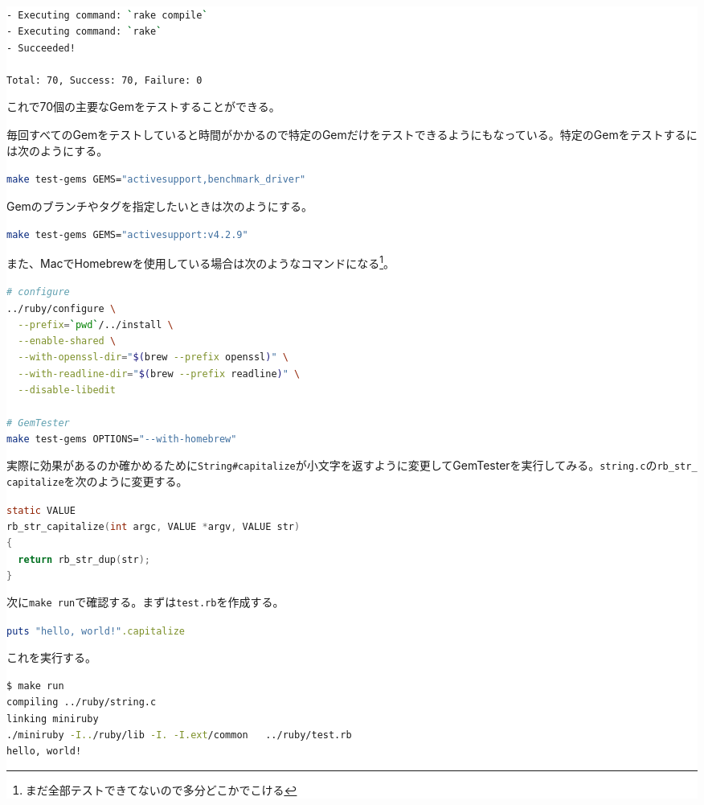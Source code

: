 ```bash
- Executing command: `rake compile`
- Executing command: `rake`
- Succeeded!

Total: 70, Success: 70, Failure: 0
```

これで70個の主要なGemをテストすることができる。

毎回すべてのGemをテストしていると時間がかかるので特定のGemだけをテストできるようにもなっている。特定のGemをテストするには次のようにする。

```bash
make test-gems GEMS="activesupport,benchmark_driver"
```

Gemのブランチやタグを指定したいときは次のようにする。

```bash
make test-gems GEMS="activesupport:v4.2.9"
```

また、MacでHomebrewを使用している場合は次のようなコマンドになる[^6]。

```bash
# configure
../ruby/configure \
  --prefix=`pwd`/../install \
  --enable-shared \
  --with-openssl-dir="$(brew --prefix openssl)" \
  --with-readline-dir="$(brew --prefix readline)" \
  --disable-libedit

# GemTester
make test-gems OPTIONS="--with-homebrew"
```

実際に効果があるのか確かめるために`String#capitalize`が小文字を返すように変更してGemTesterを実行してみる。`string.c`の`rb_str_capitalize`を次のように変更する。

```c:gemtester/ruby/string.c
static VALUE
rb_str_capitalize(int argc, VALUE *argv, VALUE str)
{
  return rb_str_dup(str);
}
```

次に`make run`で確認する。まずは`test.rb`を作成する。

```rb:gemtester/ruby/test.rb
puts "hello, world!".capitalize
```

これを実行する。

```bash
$ make run
compiling ../ruby/string.c
linking miniruby
./miniruby -I../ruby/lib -I. -I.ext/common   ../ruby/test.rb 
hello, world!
```


[^2]: [RubyKaigi](http://rubykaigi.org/2017/)恒例のRubyコミッタの方々へのQ&Aセッション
[^3]: [BestGems](http://bestgems.org/total)のTop100のうちインストール済みのRuby 2.4.2でテストが通るもの
[^4]: GCEでテスト
[^6]: まだ全部テストできてないので多分どこかでこける